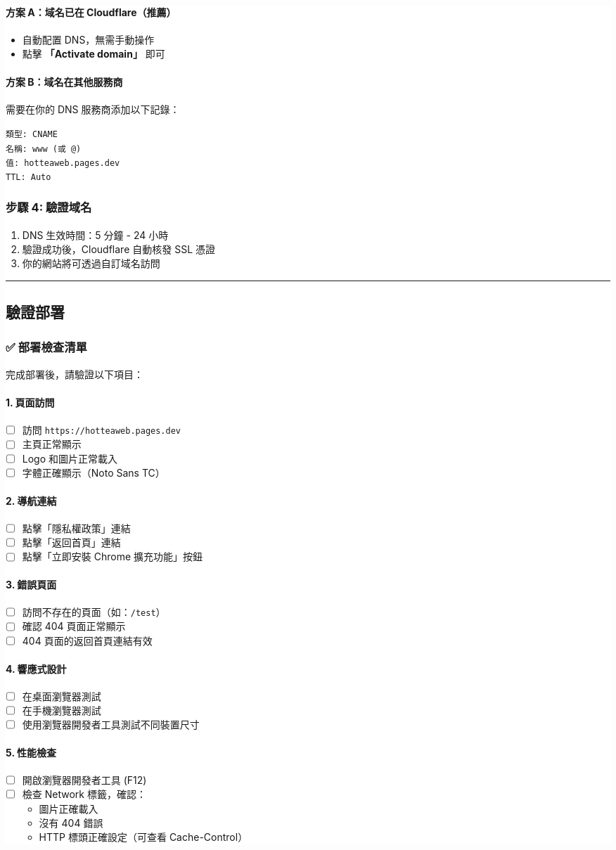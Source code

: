 #### 方案 A：域名已在 Cloudflare（推薦）
- 自動配置 DNS，無需手動操作
- 點擊 **「Activate domain」** 即可

#### 方案 B：域名在其他服務商
需要在你的 DNS 服務商添加以下記錄：

```
類型: CNAME
名稱: www (或 @)
值: hotteaweb.pages.dev
TTL: Auto
```

### 步驟 4: 驗證域名

1. DNS 生效時間：5 分鐘 - 24 小時
2. 驗證成功後，Cloudflare 自動核發 SSL 憑證
3. 你的網站將可透過自訂域名訪問

---

## 驗證部署

### ✅ 部署檢查清單

完成部署後，請驗證以下項目：

#### 1. 頁面訪問
- [ ] 訪問 `https://hotteaweb.pages.dev`
- [ ] 主頁正常顯示
- [ ] Logo 和圖片正常載入
- [ ] 字體正確顯示（Noto Sans TC）

#### 2. 導航連結
- [ ] 點擊「隱私權政策」連結
- [ ] 點擊「返回首頁」連結
- [ ] 點擊「立即安裝 Chrome 擴充功能」按鈕

#### 3. 錯誤頁面
- [ ] 訪問不存在的頁面（如：`/test`）
- [ ] 確認 404 頁面正常顯示
- [ ] 404 頁面的返回首頁連結有效

#### 4. 響應式設計
- [ ] 在桌面瀏覽器測試
- [ ] 在手機瀏覽器測試
- [ ] 使用瀏覽器開發者工具測試不同裝置尺寸

#### 5. 性能檢查
- [ ] 開啟瀏覽器開發者工具 (F12)
- [ ] 檢查 Network 標籤，確認：
  - 圖片正確載入
  - 沒有 404 錯誤
  - HTTP 標頭正確設定（可查看 Cache-Control）
